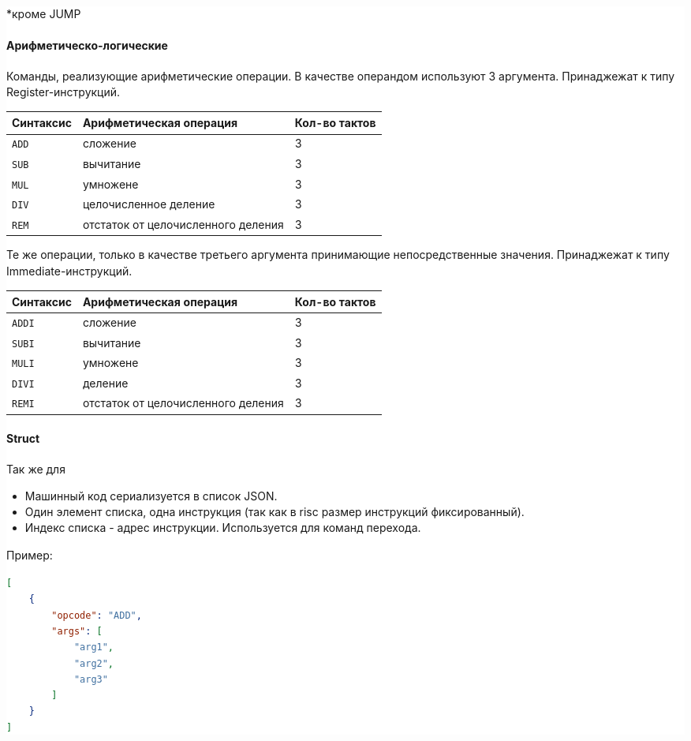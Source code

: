 \*кроме JUMP

#### Арифметическо-логические

Команды, реализующие арифметические операции. В качестве операндом используют 3 аргумента.
Принаджежат к типу Register-инструкций.

| Синтаксис | Арифметическая операция | Кол-во тактов |
|:-------|:-------------|:-------|
|`ADD`|сложение |3|
|`SUB`|вычитание|3|
|`MUL`|умножене|3|
|`DIV`|целочисленное деление|3|
|`REM`|отстаток от целочисленного деления|3|

Те же операции, только в качестве третьего аргумента принимающие непосредственные значения.
Принаджежат к типу Immediate-инструкций.

| Синтаксис | Арифметическая операция | Кол-во тактов |
|:-------|:-------------|:-------|
|`ADDI`|сложение|3|
|`SUBI`|вычитание|3|
|`MULI`|умножене |3|
|`DIVI`|деление|3|
|`REMI`|отстаток от целочисленного деления|3|

#### Struct

Так же для

- Машинный код сериализуется в список JSON.
- Один элемент списка, одна инструкция (так как в risc размер инструкций фиксированный).
- Индекс списка - адрес инструкции. Используется для команд перехода.

Пример:

```json
[
    {
        "opcode": "ADD",
        "args": [
            "arg1",
            "arg2",
            "arg3"
        ]
    }
]
```

